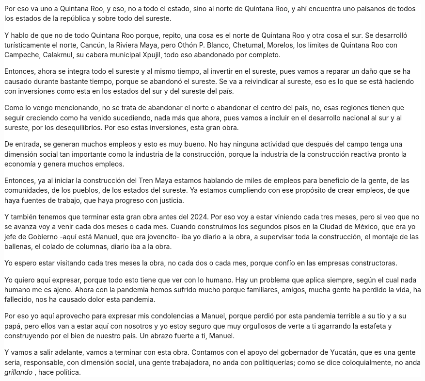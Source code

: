 Por eso va uno a Quintana Roo, y eso, no a todo el estado, sino al norte de
Quintana Roo, y ahí encuentra uno paisanos de todos los estados de la
república y sobre todo del sureste.

Y hablo de que no de todo Quintana Roo porque, repito, una cosa es el norte de
Quintana Roo y otra cosa el sur. Se desarrolló turísticamente el norte,
Cancún, la Riviera Maya, pero Othón P. Blanco, Chetumal, Morelos, los límites
de Quintana Roo con Campeche, Calakmul, su cabera municipal Xpujil, todo eso
abandonado por completo.

Entonces, ahora se integra todo el sureste y al mismo tiempo, al invertir en
el sureste, pues vamos a reparar un daño que se ha causado durante bastante
tiempo, porque se abandonó el sureste. Se va a reivindicar al sureste, eso es
lo que se está haciendo con inversiones como esta en los estados del sur y del
sureste del país.

Como lo vengo mencionando, no se trata de abandonar el norte o abandonar el
centro del país, no, esas regiones tienen que seguir creciendo como ha venido
sucediendo, nada más que ahora, pues vamos a incluir en el desarrollo nacional
al sur y al sureste, por los desequilibrios. Por eso estas inversiones, esta
gran obra.

De entrada, se generan muchos empleos y esto es muy bueno. No hay ninguna
actividad que después del campo tenga una dimensión social tan importante como
la industria de la construcción, porque la industria de la construcción
reactiva pronto la economía y genera muchos empleos.

Entonces, ya al iniciar la construcción del Tren Maya estamos hablando de
miles de empleos para beneficio de la gente, de las comunidades, de los
pueblos, de los estados del sureste. Ya estamos cumpliendo con ese propósito
de crear empleos, de que haya fuentes de trabajo, que haya progreso con
justicia.

Y también tenemos que terminar esta gran obra antes del 2024. Por eso voy a
estar viniendo cada tres meses, pero si veo que no se avanza voy a venir cada
dos meses o cada mes. Cuando construimos los segundos pisos en la Ciudad de
México, que era yo jefe de Gobierno -aquí está Manuel, que era jovencito- iba
yo diario a la obra, a supervisar toda la construcción, el montaje de las
ballenas, el colado de columnas, diario iba a la obra.

Yo espero estar visitando cada tres meses la obra, no cada dos o cada mes,
porque confío en las empresas constructoras.

Yo quiero aquí expresar, porque todo esto tiene que ver con lo humano. Hay un
problema que aplica siempre, según el cual nada humano me es ajeno. Ahora con
la pandemia hemos sufrido mucho porque familiares, amigos, mucha gente ha
perdido la vida, ha fallecido, nos ha causado dolor esta pandemia.

Por eso yo aquí aprovecho para expresar mis condolencias a Manuel, porque
perdió por esta pandemia terrible a su tío y a su papá, pero ellos van a estar
aquí con nosotros y yo estoy seguro que muy orgullosos de verte a ti agarrando
la estafeta y construyendo por el bien de nuestro país. Un abrazo fuerte a ti,
Manuel.

Y vamos a salir adelante, vamos a terminar con esta obra. Contamos con el
apoyo del gobernador de Yucatán, que es una gente seria, responsable, con
dimensión social, una gente trabajadora, no anda con politiquerías; como se
dice coloquialmente, no anda _grillando_ , hace política.
